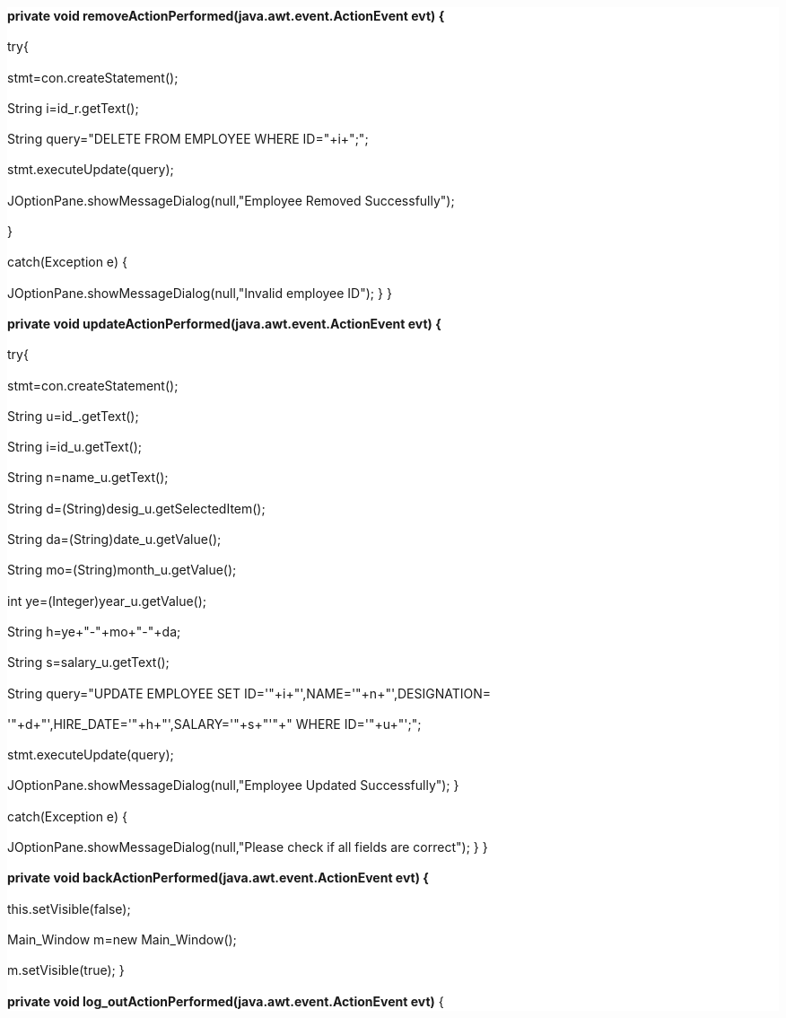 **private void removeActionPerformed(java.awt.event.ActionEvent evt) {**

try{

stmt=con.createStatement();

String i=id\_r.getText();

String query="DELETE FROM EMPLOYEE WHERE ID="+i+";";

stmt.executeUpdate(query);

JOptionPane.showMessageDialog(null,"Employee Removed Successfully");

}

catch(Exception e) {

JOptionPane.showMessageDialog(null,"Invalid employee ID"); } }

**private void updateActionPerformed(java.awt.event.ActionEvent evt) {**

try{

stmt=con.createStatement();

String u=id\_.getText();

String i=id\_u.getText();

String n=name\_u.getText();

String d=(String)desig\_u.getSelectedItem();

String da=(String)date\_u.getValue();

String mo=(String)month\_u.getValue();

int ye=(Integer)year\_u.getValue();

String h=ye+"-"+mo+"-"+da;

String s=salary\_u.getText();

String query="UPDATE EMPLOYEE SET ID='"+i+"',NAME='"+n+"',DESIGNATION=

'"+d+"',HIRE\_DATE='"+h+"',SALARY='"+s+"'"+" WHERE ID='"+u+"';";

stmt.executeUpdate(query);

JOptionPane.showMessageDialog(null,"Employee Updated Successfully"); }

catch(Exception e) {

JOptionPane.showMessageDialog(null,"Please check if all fields are correct"); } }

**private void backActionPerformed(java.awt.event.ActionEvent evt) {**

this.setVisible(false);

Main\_Window m=new Main\_Window();

m.setVisible(true); }

**private void log\_outActionPerformed(java.awt.event.ActionEvent evt)** {
